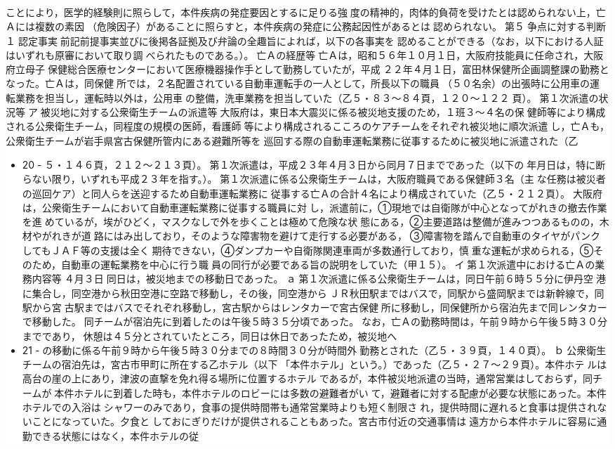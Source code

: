 ことにより，医学的経験則に照らして，本件疾病の発症要因とするに足りる強
度の精神的，肉体的負荷を受けたとは認められない上，亡Ａには複数の素因
（危険因子）があることに照らすと，本件疾病の発症に公務起因性があるとは
認められない。 
第５ 争点に対する判断 
１ 認定事実 
前記前提事実並びに後掲各証拠及び弁論の全趣旨によれば，以下の各事実を
認めることができる（なお，以下における人証はいずれも原審において取り調
べられたものである。）。 
 亡Ａの経歴等 
    亡Ａは，昭和５６年１０月１日，大阪府技能員に任命され，大阪府立母子
保健総合医療センターにおいて医療機器操作手として勤務していたが，平成
２２年４月１日，富田林保健所企画調整課の勤務となった。亡Ａは，同保健
所では，２名配置されている自動車運転手の一人として，所長以下の職員
（５０名余）の出張時に公用車の運転業務を担当し，運転時以外は，公用車
の整備，洗車業務を担当していた（乙５・８３～８４頁，１２０～１２２
頁）。 
 第１次派遣の状況等 
   ア 被災地に対する公衆衛生チームの派遣等 
     大阪府は，東日本大震災に係る被災地支援のため，１班３～４名の保
健師等により構成される公衆衛生チーム，同程度の規模の医師，看護師
等により構成されるこころのケアチームをそれぞれ被災地に順次派遣
し，亡Ａも，公衆衛生チームが岩手県宮古保健所管内にある避難所等を
巡回する際の自動車運転業務に従事するために被災地に派遣された（乙
 - 20 - 
５・１４６頁，２１２～２１３頁）。 
    第１次派遣は，平成２３年４月３日から同月７日までであった（以下の
年月日は，特に断らない限り，いずれも平成２３年を指す。）。 
第１次派遣に係る公衆衛生チームは，大阪府職員である保健師３名（主
な任務は被災者の巡回ケア）と同人らを送迎するため自動車運転業務に
従事する亡Ａの合計４名により構成されていた（乙５・２１２頁）。 
    大阪府は，公衆衛生チームにおいて自動車運転業務に従事する職員に対
し，派遣前に，①現地では自衛隊が中心となってがれきの撤去作業を進
めているが，埃がひどく，マスクなしで外を歩くことは極めて危険な状
態にある，②主要道路は整備が進みつつあるものの，木材やがれきが道
路にはみ出しており，そのような障害物を避けて走行する必要がある，
③障害物を踏んで自動車のタイヤがパンクしてもＪＡＦ等の支援は全く
期待できない，④ダンプカーや自衛隊関連車両が多数通行しており，慎
重な運転が求められる，⑤そのため，自動車の運転業務を中心に行う職
員の同行が必要である旨の説明をしていた（甲１５）。 
  イ 第１次派遣中における亡Ａの業務内容等 
    ４月３日 
     同日は，被災地までの移動日であった。 
ａ 第１次派遣に係る公衆衛生チームは，同日午前６時５５分に伊丹空
港に集合し，同空港から秋田空港に空路で移動し，その後，同空港から
ＪＲ秋田駅まではバスで，同駅から盛岡駅までは新幹線で，同駅から宮
古駅まではバスでそれぞれ移動し，宮古駅からはレンタカーで宮古保健
所に移動し，同保健所から宿泊先まで同レンタカーで移動した。 
同チームが宿泊先に到着したのは午後５時３５分頃であった。 
なお，亡Ａの勤務時間は，午前９時から午後５時３０分までであり，
休憩は４５分とされていたところ，同日は休日であったため，被災地へ
 - 21 - 
の移動に係る午前９時から午後５時３０分までの８時間３０分が時間外
勤務とされた（乙５・３９頁，１４０頁）。 
ｂ 公衆衛生チームの宿泊先は，宮古市甲町に所在する乙ホテル（以下
「本件ホテル」という。）であった（乙５・２７～２９頁）。本件ホテ
ルは高台の崖の上にあり，津波の直撃を免れ得る場所に位置するホテル
であるが，本件被災地派遣の当時，通常営業はしておらず，同チームが
本件ホテルに到着した時も，本件ホテルのロビーには多数の避難者がい
て，避難者に対する配慮が必要な状態にあった。本件ホテルでの入浴は
シャワーのみであり，食事の提供時間帯も通常営業時よりも短く制限さ
れ，提供時間に遅れると食事は提供されないことになっていた。夕食と
しておにぎりだけが提供されることもあった。宮古市付近の交通事情は
遠方から本件ホテルに容易に通勤できる状態にはなく，本件ホテルの従